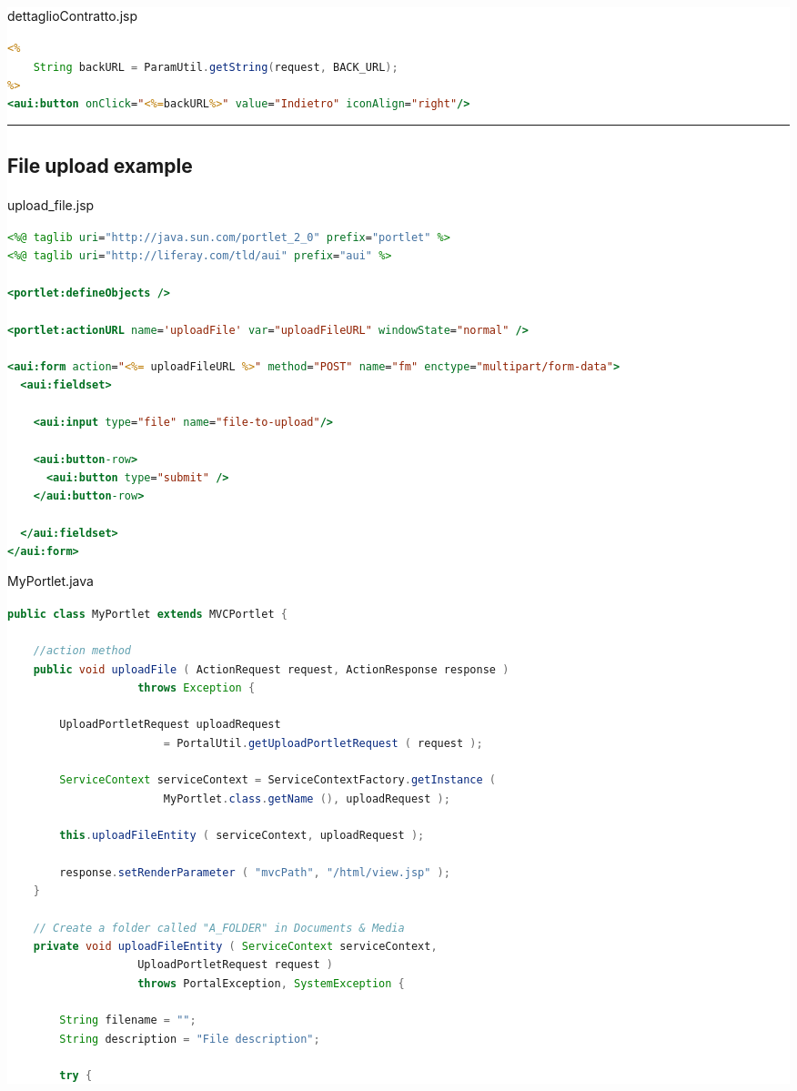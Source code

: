 dettaglioContratto.jsp

```jsp
<%
    String backURL = ParamUtil.getString(request, BACK_URL);
%>
<aui:button onClick="<%=backURL%>" value="Indietro" iconAlign="right"/>
```

---

## File upload example

upload_file.jsp

```jsp
<%@ taglib uri="http://java.sun.com/portlet_2_0" prefix="portlet" %>
<%@ taglib uri="http://liferay.com/tld/aui" prefix="aui" %>

<portlet:defineObjects />

<portlet:actionURL name='uploadFile' var="uploadFileURL" windowState="normal" />

<aui:form action="<%= uploadFileURL %>" method="POST" name="fm" enctype="multipart/form-data">
  <aui:fieldset>

    <aui:input type="file" name="file-to-upload"/>

    <aui:button-row>
      <aui:button type="submit" />
    </aui:button-row>

  </aui:fieldset>
</aui:form>
```

MyPortlet.java

```java
public class MyPortlet extends MVCPortlet {

	//action method
	public void uploadFile ( ActionRequest request, ActionResponse response )
					throws Exception {

		UploadPortletRequest uploadRequest
						= PortalUtil.getUploadPortletRequest ( request );

		ServiceContext serviceContext = ServiceContextFactory.getInstance (
						MyPortlet.class.getName (), uploadRequest );

		this.uploadFileEntity ( serviceContext, uploadRequest );

		response.setRenderParameter ( "mvcPath", "/html/view.jsp" );
	}

	// Create a folder called "A_FOLDER" in Documents & Media
	private void uploadFileEntity ( ServiceContext serviceContext,
					UploadPortletRequest request )
					throws PortalException, SystemException {

		String filename = "";
		String description = "File description";

		try {

```